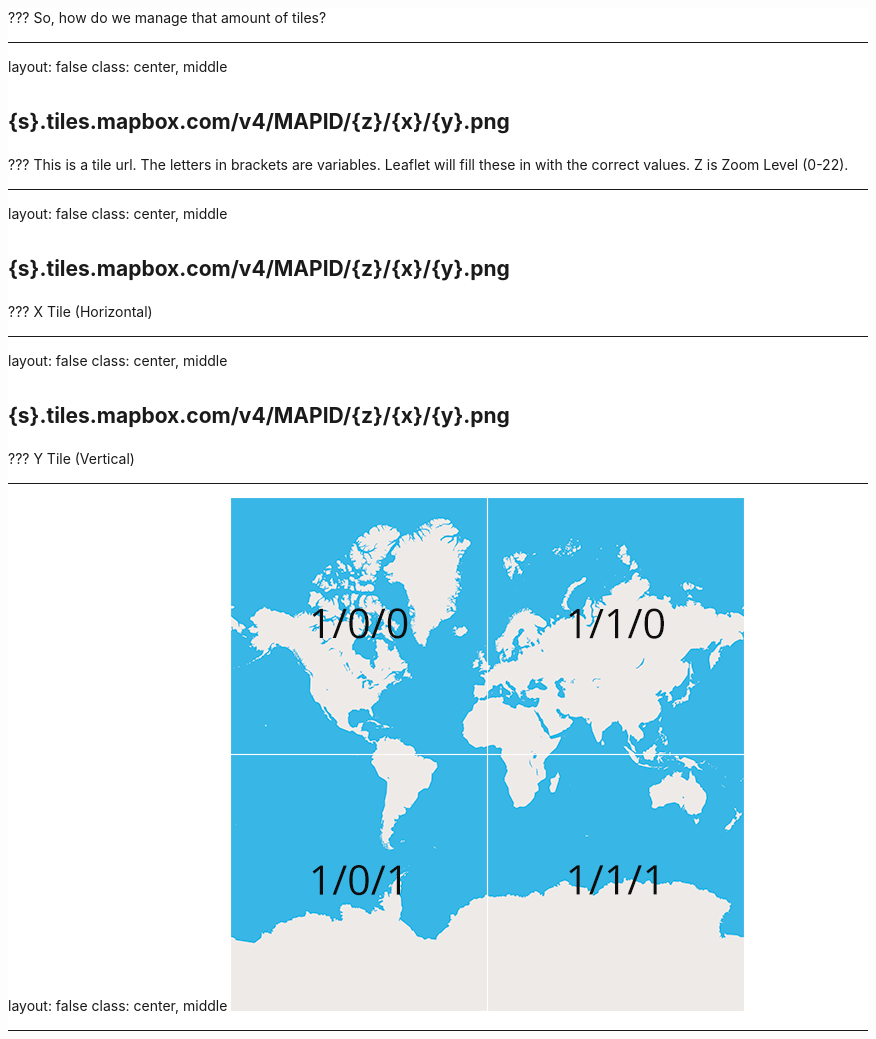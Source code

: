 ???
So, how do we manage that amount of tiles?

---
layout: false
class: center, middle

## {s}.tiles.mapbox.com/v4/MAPID/**{z}**/{x}/{y}.png

???
This is a tile url. The letters in brackets are variables. Leaflet will fill these in with the correct values. Z is Zoom Level (0-22).

---
layout: false
class: center, middle

## {s}.tiles.mapbox.com/v4/MAPID/{z}/**{x}**/{y}.png

???
X Tile (Horizontal)

---
layout: false
class: center, middle

## {s}.tiles.mapbox.com/v4/MAPID/{z}/{x}/**{y}**.png

???
Y Tile (Vertical)

---
layout: false
class: center, middle
![](img/z1-labels.png)

---